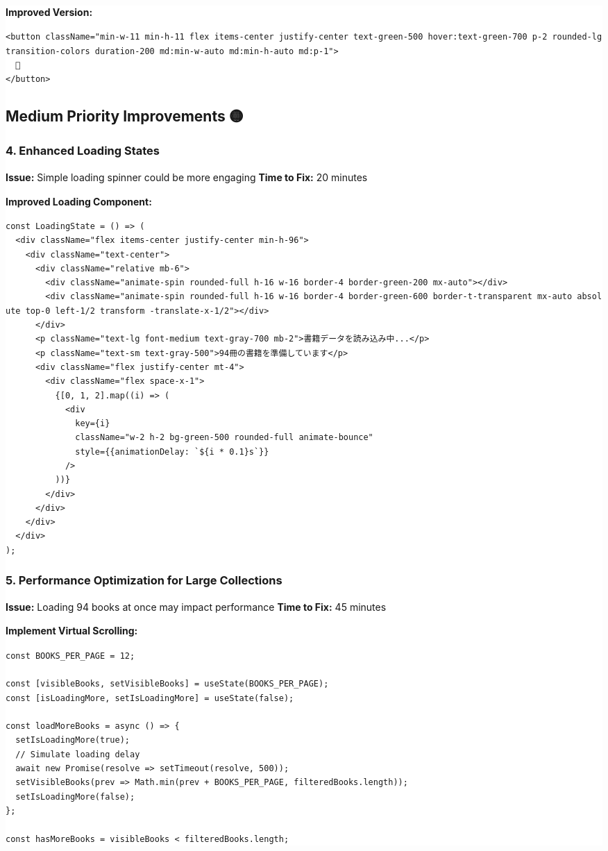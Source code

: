 **Improved Version:**
```tsx
<button className="min-w-11 min-h-11 flex items-center justify-center text-green-500 hover:text-green-700 p-2 rounded-lg transition-colors duration-200 md:min-w-auto md:min-h-auto md:p-1">
  🔗
</button>
```

## Medium Priority Improvements 🟡

### 4. Enhanced Loading States

**Issue:** Simple loading spinner could be more engaging
**Time to Fix:** 20 minutes

**Improved Loading Component:**
```tsx
const LoadingState = () => (
  <div className="flex items-center justify-center min-h-96">
    <div className="text-center">
      <div className="relative mb-6">
        <div className="animate-spin rounded-full h-16 w-16 border-4 border-green-200 mx-auto"></div>
        <div className="animate-spin rounded-full h-16 w-16 border-4 border-green-600 border-t-transparent mx-auto absolute top-0 left-1/2 transform -translate-x-1/2"></div>
      </div>
      <p className="text-lg font-medium text-gray-700 mb-2">書籍データを読み込み中...</p>
      <p className="text-sm text-gray-500">94冊の書籍を準備しています</p>
      <div className="flex justify-center mt-4">
        <div className="flex space-x-1">
          {[0, 1, 2].map((i) => (
            <div 
              key={i}
              className="w-2 h-2 bg-green-500 rounded-full animate-bounce"
              style={{animationDelay: `${i * 0.1}s`}}
            />
          ))}
        </div>
      </div>
    </div>
  </div>
);
```

### 5. Performance Optimization for Large Collections

**Issue:** Loading 94 books at once may impact performance
**Time to Fix:** 45 minutes

**Implement Virtual Scrolling:**
```tsx
const BOOKS_PER_PAGE = 12;

const [visibleBooks, setVisibleBooks] = useState(BOOKS_PER_PAGE);
const [isLoadingMore, setIsLoadingMore] = useState(false);

const loadMoreBooks = async () => {
  setIsLoadingMore(true);
  // Simulate loading delay
  await new Promise(resolve => setTimeout(resolve, 500));
  setVisibleBooks(prev => Math.min(prev + BOOKS_PER_PAGE, filteredBooks.length));
  setIsLoadingMore(false);
};

const hasMoreBooks = visibleBooks < filteredBooks.length;
```